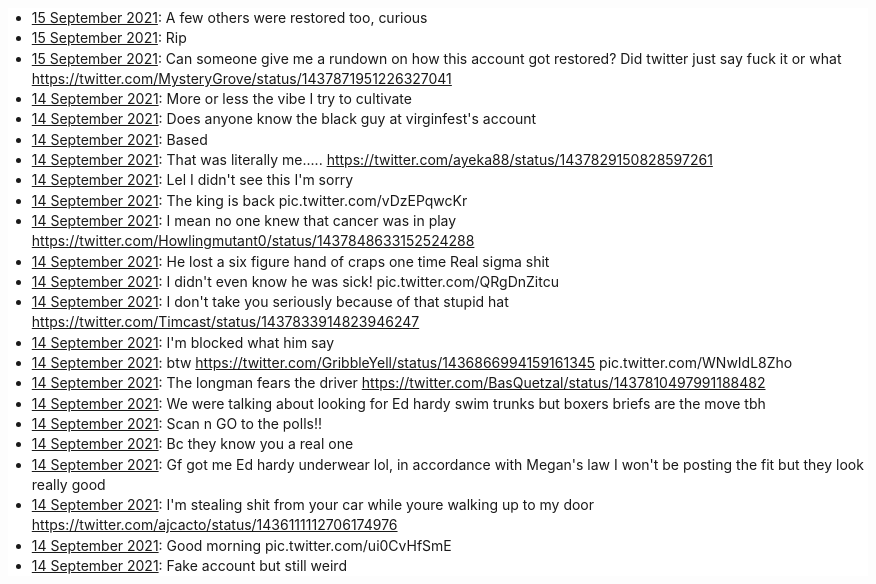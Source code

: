 * [15 September 2021](https://web.archive.org/web/20210915124108/https://twitter.com/GribbleYell/status/1437939229322096643): A few others were restored too, curious 
* [15 September 2021](https://web.archive.org/web/20210915124642/https://twitter.com/GribbleYell/status/1437940540184698889): Rip 
* [15 September 2021](https://web.archive.org/web/20210915124108/https://twitter.com/GribbleYell/status/1437939229322096643): Can someone give me a rundown on how this account got restored? Did twitter just say fuck it or what https://twitter.com/MysteryGrove/status/1437871951226327041 
* [14 September 2021](https://web.archive.org/web/20210915033356/https://twitter.com/GribbleYell/status/1437827160866177032): More or less the vibe I try to cultivate 
* [14 September 2021](https://web.archive.org/web/20210915090258/https://twitter.com/GribbleYell/status/1437895406491426820): Does anyone know the black guy at virginfest's account 
* [14 September 2021](https://web.archive.org/web/20210915083919/https://twitter.com/GribbleYell/status/1437889507542568969): Based 
* [14 September 2021](https://web.archive.org/web/20210915083101/https://twitter.com/GribbleYell/status/1437887377280839684): That was literally me..... https://twitter.com/ayeka88/status/1437829150828597261 
* [14 September 2021](https://web.archive.org/web/20210915083052/https://twitter.com/GribbleYell/status/1437887334817619981): Lel I didn't see this I'm sorry 
* [14 September 2021](https://web.archive.org/web/20210915082640/https://twitter.com/GribbleYell/status/1437886451967041543): The king is back pic.twitter.com/vDzEPqwcKr 
* [14 September 2021](https://web.archive.org/web/20210915054414/https://twitter.com/GribbleYell/status/1437851879933943819): I mean no one knew that cancer was in play https://twitter.com/Howlingmutant0/status/1437848633152524288 
* [14 September 2021](https://web.archive.org/web/20210915053535/https://twitter.com/GribbleYell/status/1437849974050537478): He lost a six figure hand of craps one time  Real sigma shit 
* [14 September 2021](https://web.archive.org/web/20210915052110/https://twitter.com/GribbleYell/status/1437846811184599050): I didn't even know he was sick! pic.twitter.com/QRgDnZitcu 
* [14 September 2021](https://web.archive.org/web/20210915044523/https://twitter.com/GribbleYell/status/1437841555277197315): I don't take you seriously because of that stupid hat https://twitter.com/Timcast/status/1437833914823946247 
* [14 September 2021](https://web.archive.org/web/20210915033459/https://twitter.com/GribbleYell/status/1437827364386377731): I'm blocked what him say 
* [14 September 2021](https://web.archive.org/web/20210915033356/https://twitter.com/GribbleYell/status/1437827160866177032): btw  https://twitter.com/GribbleYell/status/1436866994159161345  pic.twitter.com/WNwIdL8Zho 
* [14 September 2021](https://web.archive.org/web/20210915022247/https://twitter.com/GribbleYell/status/1437813941619593216): The longman fears the driver https://twitter.com/BasQuetzal/status/1437810497991188482 
* [14 September 2021](https://web.archive.org/web/20210914213459/https://twitter.com/GribbleYell/status/1437766686137102344): We were talking about looking for Ed hardy swim trunks but boxers briefs are the move tbh 
* [14 September 2021](https://web.archive.org/web/20210915003504/https://twitter.com/GribbleYell/status/1437795956083339274): Scan n GO to the polls!! 
* [14 September 2021](https://web.archive.org/web/20210914225922/https://twitter.com/GribbleYell/status/1437780571208437765): Bc they know you a real one 
* [14 September 2021](https://web.archive.org/web/20210914213459/https://twitter.com/GribbleYell/status/1437766686137102344): Gf got me Ed hardy underwear lol, in accordance with Megan's law I won't be posting the fit but they look really good 
* [14 September 2021](https://web.archive.org/web/20210914204607/https://twitter.com/GribbleYell/status/1437758811268390915): I'm stealing shit from your car while youre walking up to my door https://twitter.com/ajcacto/status/1436111112706174976 
* [14 September 2021](https://web.archive.org/web/20210914203108/https://twitter.com/GribbleYell/status/1437756246476611593): Good morning pic.twitter.com/ui0CvHfSmE 
* [14 September 2021](https://web.archive.org/web/20210914195440/https://twitter.com/GribbleYell/status/1437752453471084549): Fake account but still weird 
